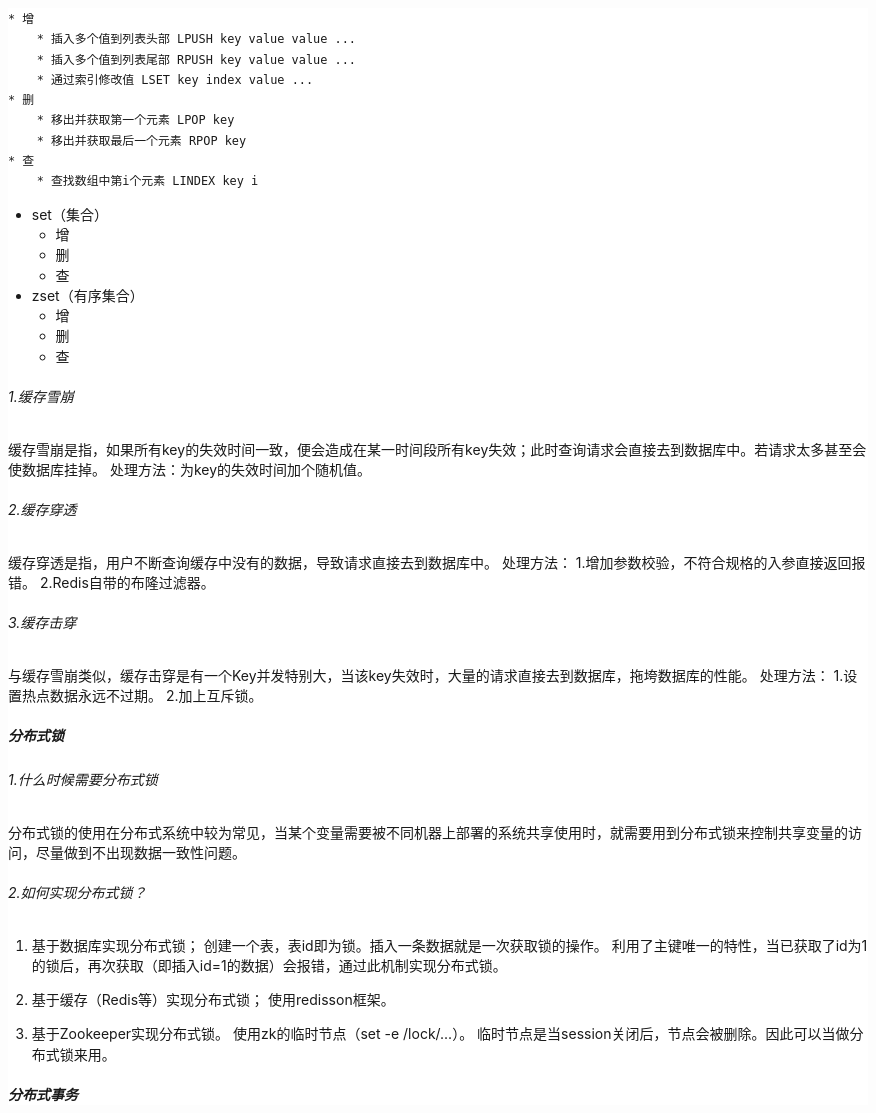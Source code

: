     * 增
        * 插入多个值到列表头部 LPUSH key value value ...
        * 插入多个值到列表尾部 RPUSH key value value ...
        * 通过索引修改值 LSET key index value ...
    * 删
        * 移出并获取第一个元素 LPOP key
        * 移出并获取最后一个元素 RPOP key
    * 查
        * 查找数组中第i个元素 LINDEX key i
* set（集合）
    * 增
    * 删
    * 查
* zset（有序集合）
    * 增
    * 删
    * 查

###### 1.缓存雪崩
缓存雪崩是指，如果所有key的失效时间一致，便会造成在某一时间段所有key失效；此时查询请求会直接去到数据库中。若请求太多甚至会使数据库挂掉。
处理方法：为key的失效时间加个随机值。

###### 2.缓存穿透
缓存穿透是指，用户不断查询缓存中没有的数据，导致请求直接去到数据库中。
处理方法：
1.增加参数校验，不符合规格的入参直接返回报错。
2.Redis自带的布隆过滤器。

###### 3.缓存击穿
与缓存雪崩类似，缓存击穿是有一个Key并发特别大，当该key失效时，大量的请求直接去到数据库，拖垮数据库的性能。
处理方法：
1.设置热点数据永远不过期。
2.加上互斥锁。



#####  分布式锁
###### 1.什么时候需要分布式锁
分布式锁的使用在分布式系统中较为常见，当某个变量需要被不同机器上部署的系统共享使用时，就需要用到分布式锁来控制共享变量的访问，尽量做到不出现数据一致性问题。
###### 2.如何实现分布式锁？

1. 基于数据库实现分布式锁；
创建一个表，表id即为锁。插入一条数据就是一次获取锁的操作。
利用了主键唯一的特性，当已获取了id为1的锁后，再次获取（即插入id=1的数据）会报错，通过此机制实现分布式锁。

2. 基于缓存（Redis等）实现分布式锁；
使用redisson框架。

3. 基于Zookeeper实现分布式锁。
使用zk的临时节点（set -e /lock/...）。
临时节点是当session关闭后，节点会被删除。因此可以当做分布式锁来用。


##### 分布式事务
